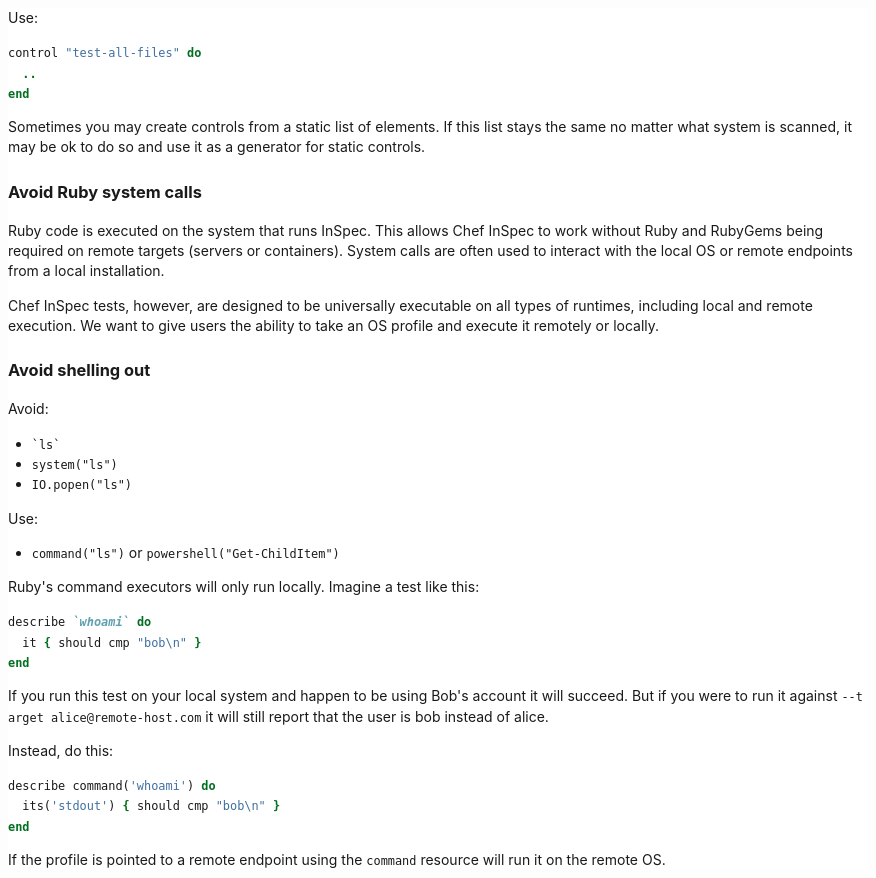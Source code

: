 Use:

```ruby
control "test-all-files" do
  ..
end
```

Sometimes you may create controls from a static list of elements. If this list
stays the same no matter what system is scanned, it may be ok to do so and use
it as a generator for static controls.

### Avoid Ruby system calls

Ruby code is executed on the system that runs InSpec. This allows Chef InSpec to work
without Ruby and RubyGems being required on remote targets (servers or
containers). System calls are often used to interact with the local OS or remote
endpoints from a local installation.

Chef InSpec tests, however, are designed to be universally executable on all types
of runtimes, including local and remote execution. We want to give users the
ability to take an OS profile and execute it remotely or locally.

### Avoid shelling out

Avoid:

- `` `ls` ``
- `system("ls")`
- `IO.popen("ls")`

Use:

- `command("ls")` or `powershell("Get-ChildItem")`

Ruby's command executors will only run locally. Imagine a test like this:

```ruby
describe `whoami` do
  it { should cmp "bob\n" }
end
```

If you run this test on your local system and happen to be using Bob's account
it will succeed. But if you were to run it against
`--target alice@remote-host.com` it will still report that the user is bob
instead of alice.

Instead, do this:

```ruby
describe command('whoami') do
  its('stdout') { should cmp "bob\n" }
end
```

If the profile is pointed to a remote endpoint using the `command` resource
will run it on the remote OS.
